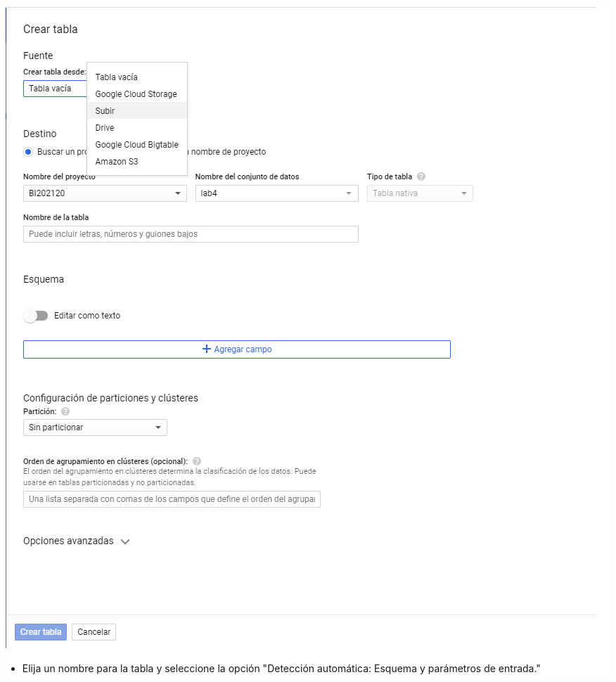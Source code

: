 ![Elegir fuente de una tabla](img/BigQuery/elegirFuenteTabla.png)

- Elija un nombre para la tabla y seleccione la opción "Detección  automática: Esquema y parámetros de entrada."